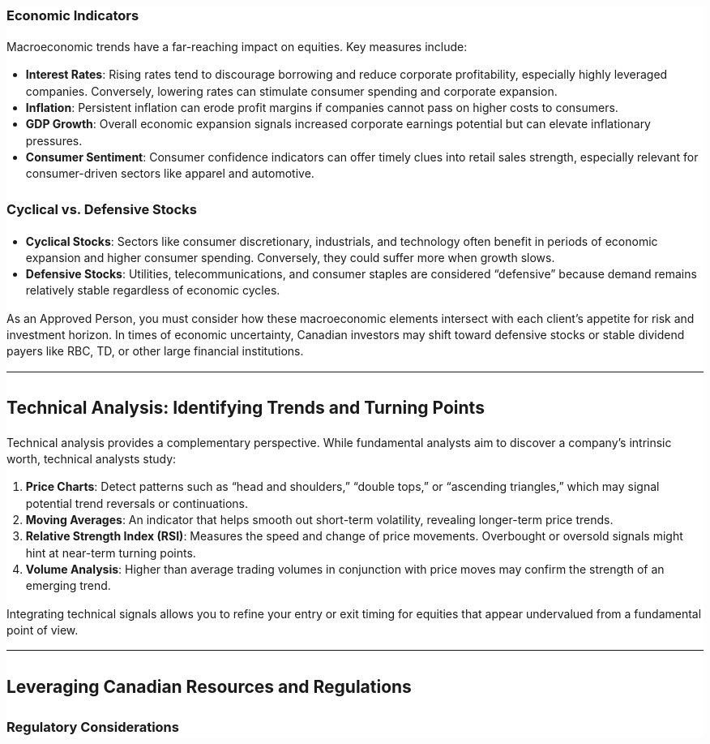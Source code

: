 ### Economic Indicators

Macroeconomic trends have a far-reaching impact on equities. Key measures include:

- **Interest Rates**: Rising rates tend to discourage borrowing and reduce corporate profitability, especially highly leveraged companies. Conversely, lowering rates can stimulate consumer spending and corporate expansion.  
- **Inflation**: Persistent inflation can erode profit margins if companies cannot pass on higher costs to consumers.  
- **GDP Growth**: Overall economic expansion signals increased corporate earnings potential but can elevate inflationary pressures.  
- **Consumer Sentiment**: Consumer confidence indicators can offer timely clues into retail sales strength, especially relevant for consumer-driven sectors like apparel and automotive.

### Cyclical vs. Defensive Stocks

- **Cyclical Stocks**: Sectors like consumer discretionary, industrials, and technology often benefit in periods of economic expansion and higher consumer spending. Conversely, they could suffer more when growth slows.  
- **Defensive Stocks**: Utilities, telecommunications, and consumer staples are considered “defensive” because demand remains relatively stable regardless of economic cycles.

As an Approved Person, you must consider how these macroeconomic elements intersect with each client’s appetite for risk and investment horizon. In times of economic uncertainty, Canadian investors may shift toward defensive stocks or stable dividend payers like RBC, TD, or other large financial institutions.

---

## Technical Analysis: Identifying Trends and Turning Points

Technical analysis provides a complementary perspective. While fundamental analysts aim to discover a company’s intrinsic worth, technical analysts study:

1. **Price Charts**: Detect patterns such as “head and shoulders,” “double tops,” or “ascending triangles,” which may signal potential trend reversals or continuations.  
2. **Moving Averages**: An indicator that helps smooth out short-term volatility, revealing longer-term price trends.  
3. **Relative Strength Index (RSI)**: Measures the speed and change of price movements. Overbought or oversold signals might hint at near-term turning points.  
4. **Volume Analysis**: Higher than average trading volumes in conjunction with price moves may confirm the strength of an emerging trend.

Integrating technical signals allows you to refine your entry or exit timing for equities that appear undervalued from a fundamental point of view.

---

## Leveraging Canadian Resources and Regulations

### Regulatory Considerations
